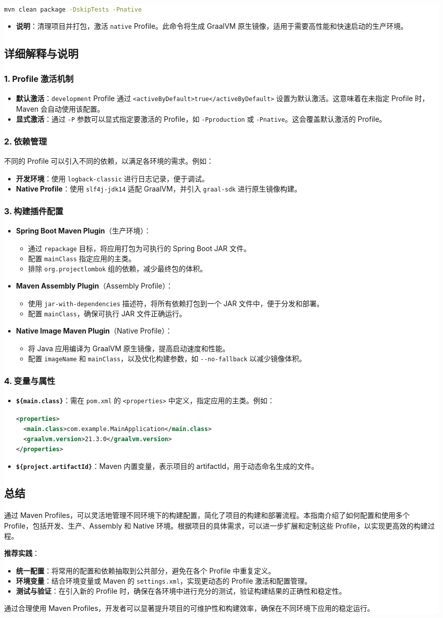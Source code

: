 ```bash
mvn clean package -DskipTests -Pnative
```

- **说明**：清理项目并打包，激活 `native` Profile。此命令将生成 GraalVM 原生镜像，适用于需要高性能和快速启动的生产环境。

## 详细解释与说明

### 1. Profile 激活机制

- **默认激活**：`development` Profile 通过 `<activeByDefault>true</activeByDefault>` 设置为默认激活。这意味着在未指定 Profile 时，Maven 会自动使用该配置。
- **显式激活**：通过 `-P` 参数可以显式指定要激活的 Profile，如 `-Pproduction` 或 `-Pnative`。这会覆盖默认激活的 Profile。

### 2. 依赖管理

不同的 Profile 可以引入不同的依赖，以满足各环境的需求。例如：

- **开发环境**：使用 `logback-classic` 进行日志记录，便于调试。
- **Native Profile**：使用 `slf4j-jdk14` 适配 GraalVM，并引入 `graal-sdk` 进行原生镜像构建。

### 3. 构建插件配置

- **Spring Boot Maven Plugin**（生产环境）：

  - 通过 `repackage` 目标，将应用打包为可执行的 Spring Boot JAR 文件。
  - 配置 `mainClass` 指定应用的主类。
  - 排除 `org.projectlombok` 组的依赖，减少最终包的体积。

- **Maven Assembly Plugin**（Assembly Profile）：

  - 使用 `jar-with-dependencies` 描述符，将所有依赖打包到一个 JAR 文件中，便于分发和部署。
  - 配置 `mainClass`，确保可执行 JAR 文件正确运行。

- **Native Image Maven Plugin**（Native Profile）：
  - 将 Java 应用编译为 GraalVM 原生镜像，提高启动速度和性能。
  - 配置 `imageName` 和 `mainClass`，以及优化构建参数，如 `--no-fallback` 以减少镜像体积。

### 4. 变量与属性

- **`${main.class}`**：需在 `pom.xml` 的 `<properties>` 中定义，指定应用的主类。例如：

  ```xml
  <properties>
    <main.class>com.example.MainApplication</main.class>
    <graalvm.version>21.3.0</graalvm.version>
  </properties>
  ```

- **`${project.artifactId}`**：Maven 内置变量，表示项目的 artifactId，用于动态命名生成的文件。

## 总结

通过 Maven Profiles，可以灵活地管理不同环境下的构建配置，简化了项目的构建和部署流程。本指南介绍了如何配置和使用多个 Profile，包括开发、生产、Assembly 和 Native 环境。根据项目的具体需求，可以进一步扩展和定制这些 Profile，以实现更高效的构建过程。

**推荐实践**：

- **统一配置**：将常用的配置和依赖抽取到公共部分，避免在各个 Profile 中重复定义。
- **环境变量**：结合环境变量或 Maven 的 `settings.xml`，实现更动态的 Profile 激活和配置管理。
- **测试与验证**：在引入新的 Profile 时，确保在各环境中进行充分的测试，验证构建结果的正确性和稳定性。

通过合理使用 Maven Profiles，开发者可以显著提升项目的可维护性和构建效率，确保在不同环境下应用的稳定运行。

